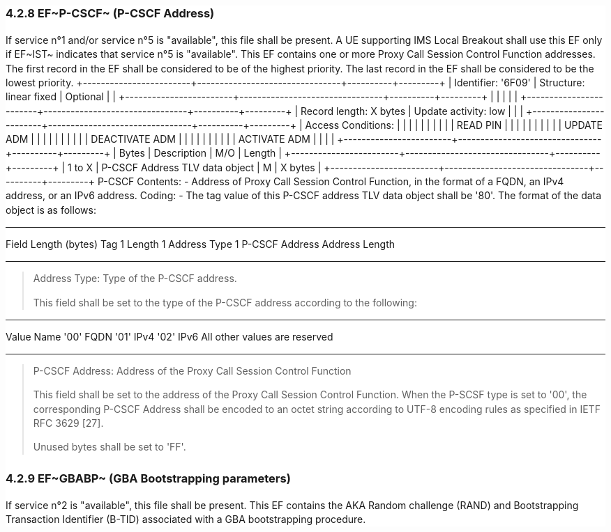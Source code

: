 ### 4.2.8 EF~P-CSCF~ (P-CSCF Address)
If service n°1 and/or service n°5 is \"available\", this file shall be
present.
A UE supporting IMS Local Breakout shall use this EF only if EF~IST~ indicates
that service n°5 is \"available\".
This EF contains one or more Proxy Call Session Control Function addresses.
The first record in the EF shall be considered to be of the highest priority.
The last record in the EF shall be considered to be the lowest priority.
+------------------------+--------------------------------+----------+---------+ | Identifier: \'6F09\' | Structure: linear fixed | Optional | | +------------------------+--------------------------------+----------+---------+ | | | | | +------------------------+--------------------------------+----------+---------+ | Record length: X bytes | Update activity: low | | | +------------------------+--------------------------------+----------+---------+ | Access Conditions: | | | | | | | | | | READ PIN | | | | | | | | | | UPDATE ADM | | | | | | | | | | DEACTIVATE ADM | | | | | | | | | | ACTIVATE ADM | | | | +------------------------+--------------------------------+----------+---------+ | Bytes | Description | M/O | Length | +------------------------+--------------------------------+----------+---------+ | 1 to X | P-CSCF Address TLV data object | M | X bytes | +------------------------+--------------------------------+----------+---------+
P-CSCF
Contents:
\- Address of Proxy Call Session Control Function, in the format of a FQDN, an
IPv4 address, or an IPv6 address.
Coding:
\- The tag value of this P-CSCF address TLV data object shall be \'80\'. The
format of the data object is as follows:
* * *
Field Length (bytes) Tag 1 Length 1 Address Type 1 P-CSCF Address Address
Length
* * *
> Address Type: Type of the P-CSCF address.
>
> This field shall be set to the type of the P-CSCF address according to the
> following:
* * *
Value Name \'00\' FQDN \'01\' IPv4 \'02\' IPv6 All other values are reserved
* * *
> P-CSCF Address: Address of the Proxy Call Session Control Function
>
> This field shall be set to the address of the Proxy Call Session Control
> Function. When the P-SCSF type is set to \'00\', the corresponding P-CSCF
> Address shall be encoded to an octet string according to UTF-8 encoding
> rules as specified in IETF RFC 3629 [27].
>
> Unused bytes shall be set to \'FF\'.
### 4.2.9 EF~GBABP~ (GBA Bootstrapping parameters)
If service n°2 is \"available\", this file shall be present.
This EF contains the AKA Random challenge (RAND) and Bootstrapping Transaction
Identifier (B-TID) associated with a GBA bootstrapping procedure.
